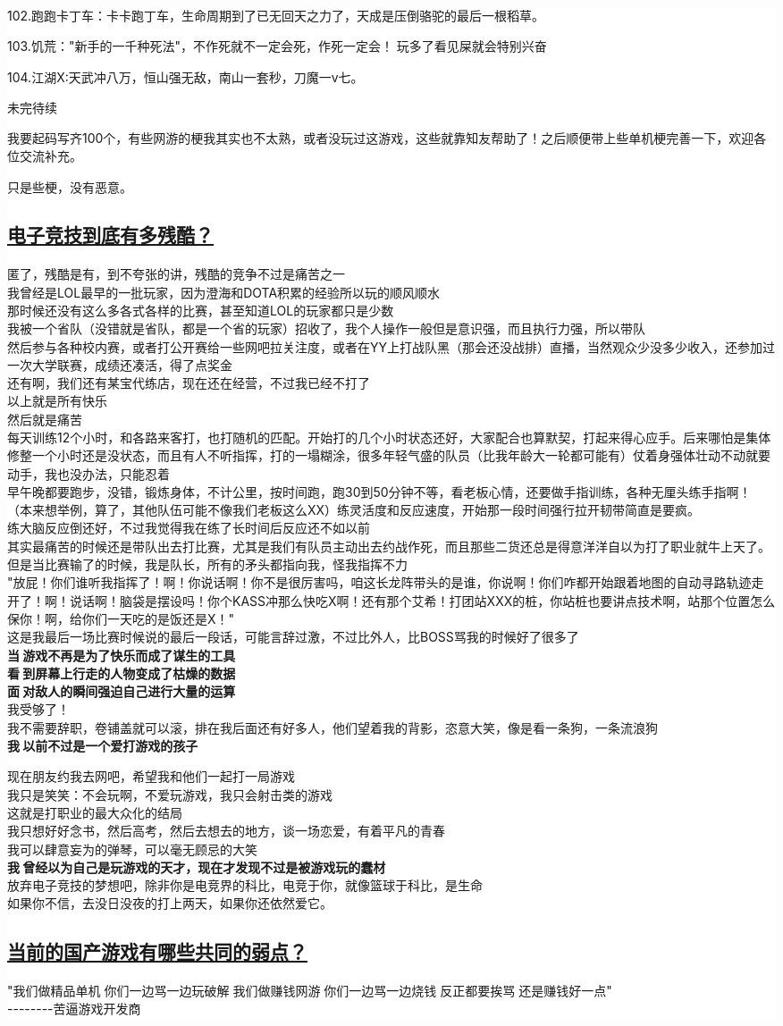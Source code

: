 102.跑跑卡丁车：卡卡跑丁车，生命周期到了已无回天之力了，天成是压倒骆驼的最后一根稻草。

103.饥荒："新手的一千种死法"，不作死就不一定会死，作死一定会！ 玩多了看见屎就会特别兴奋

104.江湖X:天武冲八万，恒山强无敌，南山一套秒，刀魔一v七。

未完待续

我要起码写齐100个，有些网游的梗我其实也不太熟，或者没玩过这游戏，这些就靠知友帮助了！之后顺便带上些单机梗完善一下，欢迎各位交流补充。

只是些梗，没有恶意。


## [电子竞技到底有多残酷？](https://www.zhihu.com/question/35920439/answer/66077295)
匿了，残酷是有，到不夸张的讲，残酷的竞争不过是痛苦之一  
我曾经是LOL最早的一批玩家，因为澄海和DOTA积累的经验所以玩的顺风顺水  
那时候还没有这么多各式各样的比赛，甚至知道LOL的玩家都只是少数  
我被一个省队（没错就是省队，都是一个省的玩家）招收了，我个人操作一般但是意识强，而且执行力强，所以带队  
然后参与各种校内赛，或者打公开赛给一些网吧拉关注度，或者在YY上打战队黑（那会还没战排）直播，当然观众少没多少收入，还参加过一次大学联赛，成绩还凑活，得了点奖金  
还有啊，我们还有某宝代练店，现在还在经营，不过我已经不打了  
以上就是所有快乐  
然后就是痛苦  
每天训练12个小时，和各路来客打，也打随机的匹配。开始打的几个小时状态还好，大家配合也算默契，打起来得心应手。后来哪怕是集体修整一个小时还是没状态，而且有人不听指挥，打的一塌糊涂，很多年轻气盛的队员（比我年龄大一轮都可能有）仗着身强体壮动不动就要动手，我也没办法，只能忍着  
早午晚都要跑步，没错，锻炼身体，不计公里，按时间跑，跑30到50分钟不等，看老板心情，还要做手指训练，各种无厘头练手指啊！（本来想举例，算了，其他队伍可能不像我们老板这么XX）练灵活度和反应速度，开始那一段时间强行拉开韧带简直是要疯。  
练大脑反应倒还好，不过我觉得我在练了长时间后反应还不如以前  
其实最痛苦的时候还是带队出去打比赛，尤其是我们有队员主动出去约战作死，而且那些二货还总是得意洋洋自以为打了职业就牛上天了。但是当比赛输了的时候，我是队长，所有的矛头都指向我，怪我指挥不力  
"放屁！你们谁听我指挥了！啊！你说话啊！你不是很厉害吗，咱这长龙阵带头的是谁，你说啊！你们咋都开始跟着地图的自动寻路轨迹走开了！啊！说话啊！脑袋是摆设吗！你个KASS冲那么快吃X啊！还有那个艾希！打团站XXX的桩，你站桩也要讲点技术啊，站那个位置怎么保你！啊，给你们一天吃的是饭还是X！"  
这是我最后一场比赛时候说的最后一段话，可能言辞过激，不过比外人，比BOSS骂我的时候好了很多了  
 **当 游戏不再是为了快乐而成了谋生的工具**  
 **看 到屏幕上行走的人物变成了枯燥的数据**  
 **面 对敌人的瞬间强迫自己进行大量的运算**  
我受够了！  
我不需要辞职，卷铺盖就可以滚，排在我后面还有好多人，他们望着我的背影，恣意大笑，像是看一条狗，一条流浪狗  
 **我 以前不过是一个爱打游戏的孩子**  
  
  
现在朋友约我去网吧，希望我和他们一起打一局游戏  
我只是笑笑：不会玩啊，不爱玩游戏，我只会射击类的游戏  
这就是打职业的最大众化的结局  
我只想好好念书，然后高考，然后去想去的地方，谈一场恋爱，有着平凡的青春  
我可以肆意妄为的弹琴，可以毫无顾忌的大笑  
 **我 曾经以为自己是玩游戏的天才，现在才发现不过是被游戏玩的蠢材**  
放弃电子竞技的梦想吧，除非你是电竞界的科比，电竞于你，就像篮球于科比，是生命  
如果你不信，去没日没夜的打上两天，如果你还依然爱它。


## [当前的国产游戏有哪些共同的弱点？](https://www.zhihu.com/question/27510767/answer/36990664)
"我们做精品单机 你们一边骂一边玩破解 我们做赚钱网游 你们一边骂一边烧钱 反正都要挨骂 还是赚钱好一点"  
--------苦逼游戏开发商  
  